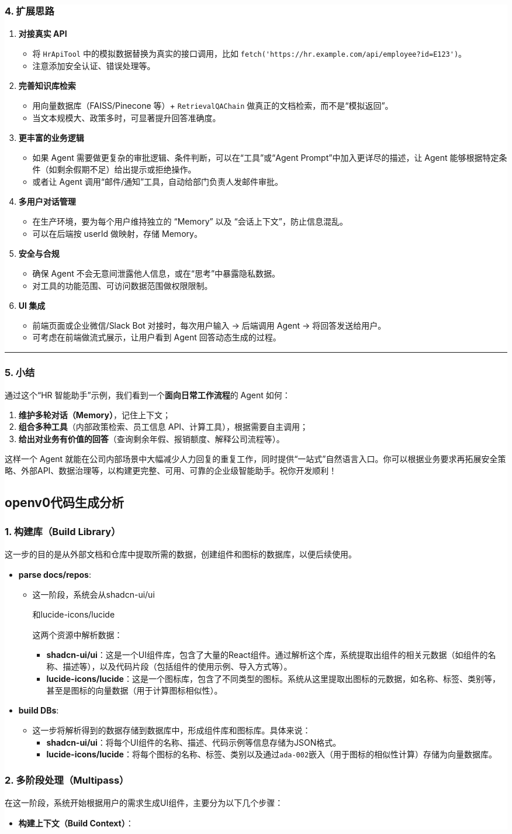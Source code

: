 
### 4. 扩展思路

1. **对接真实 API**  
   - 将 `HrApiTool` 中的模拟数据替换为真实的接口调用，比如 `fetch('https://hr.example.com/api/employee?id=E123')`。  
   - 注意添加安全认证、错误处理等。

2. **完善知识库检索**  
   - 用向量数据库（FAISS/Pinecone 等）+ `RetrievalQAChain` 做真正的文档检索，而不是“模拟返回”。  
   - 当文本规模大、政策多时，可显著提升回答准确度。

3. **更丰富的业务逻辑**  
   - 如果 Agent 需要做更复杂的审批逻辑、条件判断，可以在“工具”或“Agent Prompt”中加入更详尽的描述，让 Agent 能够根据特定条件（如剩余假期不足）给出提示或拒绝操作。  
   - 或者让 Agent 调用“邮件/通知”工具，自动给部门负责人发邮件审批。

4. **多用户对话管理**  
   - 在生产环境，要为每个用户维持独立的 “Memory” 以及 “会话上下文”，防止信息混乱。  
   - 可以在后端按 userId 做映射，存储 Memory。

5. **安全与合规**  
   - 确保 Agent 不会无意间泄露他人信息，或在“思考”中暴露隐私数据。  
   - 对工具的功能范围、可访问数据范围做权限限制。

6. **UI 集成**  
   - 前端页面或企业微信/Slack Bot 对接时，每次用户输入 -> 后端调用 Agent -> 将回答发送给用户。  
   - 可考虑在前端做流式展示，让用户看到 Agent 回答动态生成的过程。

---

### 5. 小结

通过这个“HR 智能助手”示例，我们看到一个**面向日常工作流程**的 Agent 如何：  
1. **维护多轮对话（Memory）**，记住上下文；  
2. **组合多种工具**（内部政策检索、员工信息 API、计算工具），根据需要自主调用；  
3. **给出对业务有价值的回答**（查询剩余年假、报销额度、解释公司流程等）。

这样一个 Agent 就能在公司内部场景中大幅减少人力回复的重复工作，同时提供“一站式”自然语言入口。你可以根据业务要求再拓展安全策略、外部API、数据治理等，以构建更完整、可用、可靠的企业级智能助手。祝你开发顺利！

## openv0代码生成分析

### 1. **构建库（Build Library）**

这一步的目的是从外部文档和仓库中提取所需的数据，创建组件和图标的数据库，以便后续使用。

- **parse docs/repos**:

  - 这一阶段，系统会从shadcn-ui/ui

    和lucide-icons/lucide

    这两个资源中解析数据：

    - **shadcn-ui/ui**：这是一个UI组件库，包含了大量的React组件。通过解析这个库，系统提取出组件的相关元数据（如组件的名称、描述等），以及代码片段（包括组件的使用示例、导入方式等）。
    - **lucide-icons/lucide**：这是一个图标库，包含了不同类型的图标。系统从这里提取出图标的元数据，如名称、标签、类别等，甚至是图标的向量数据（用于计算图标相似性）。

- **build DBs**:

  - 这一步将解析得到的数据存储到数据库中，形成组件库和图标库。具体来说：
    - **shadcn-ui/ui**：将每个UI组件的名称、描述、代码示例等信息存储为JSON格式。
    - **lucide-icons/lucide**：将每个图标的名称、标签、类别以及通过`ada-002`嵌入（用于图标的相似性计算）存储为向量数据库。

### 2. **多阶段处理（Multipass）**

在这一阶段，系统开始根据用户的需求生成UI组件，主要分为以下几个步骤：

- **构建上下文（Build Context）**：
